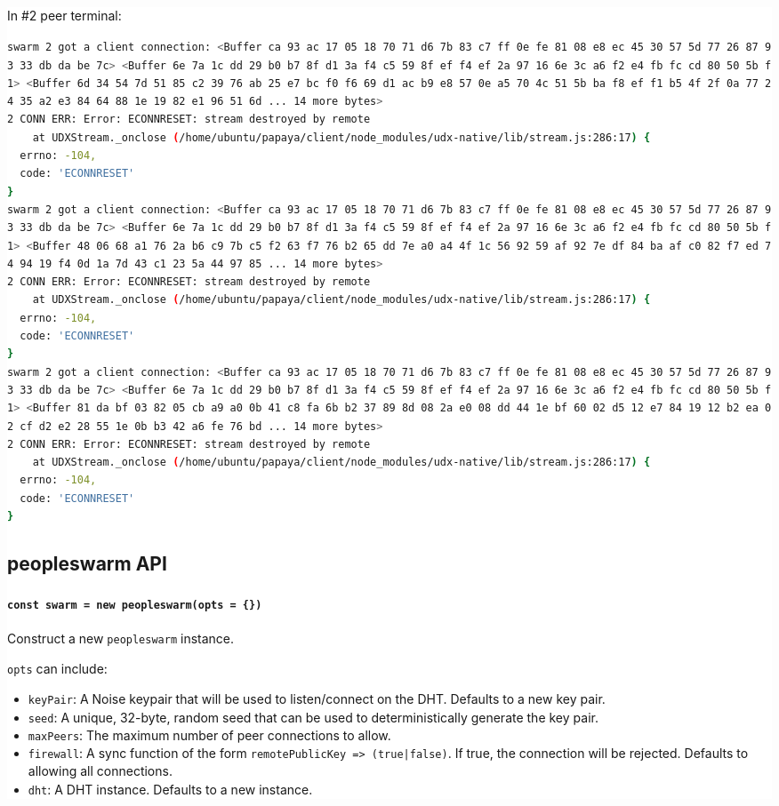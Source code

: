 In #2 peer terminal:

```bash
swarm 2 got a client connection: <Buffer ca 93 ac 17 05 18 70 71 d6 7b 83 c7 ff 0e fe 81 08 e8 ec 45 30 57 5d 77 26 87 93 33 db da be 7c> <Buffer 6e 7a 1c dd 29 b0 b7 8f d1 3a f4 c5 59 8f ef f4 ef 2a 97 16 6e 3c a6 f2 e4 fb fc cd 80 50 5b f1> <Buffer 6d 34 54 7d 51 85 c2 39 76 ab 25 e7 bc f0 f6 69 d1 ac b9 e8 57 0e a5 70 4c 51 5b ba f8 ef f1 b5 4f 2f 0a 77 24 35 a2 e3 84 64 88 1e 19 82 e1 96 51 6d ... 14 more bytes>
2 CONN ERR: Error: ECONNRESET: stream destroyed by remote
    at UDXStream._onclose (/home/ubuntu/papaya/client/node_modules/udx-native/lib/stream.js:286:17) {
  errno: -104,
  code: 'ECONNRESET'
}
swarm 2 got a client connection: <Buffer ca 93 ac 17 05 18 70 71 d6 7b 83 c7 ff 0e fe 81 08 e8 ec 45 30 57 5d 77 26 87 93 33 db da be 7c> <Buffer 6e 7a 1c dd 29 b0 b7 8f d1 3a f4 c5 59 8f ef f4 ef 2a 97 16 6e 3c a6 f2 e4 fb fc cd 80 50 5b f1> <Buffer 48 06 68 a1 76 2a b6 c9 7b c5 f2 63 f7 76 b2 65 dd 7e a0 a4 4f 1c 56 92 59 af 92 7e df 84 ba af c0 82 f7 ed 74 94 19 f4 0d 1a 7d 43 c1 23 5a 44 97 85 ... 14 more bytes>
2 CONN ERR: Error: ECONNRESET: stream destroyed by remote
    at UDXStream._onclose (/home/ubuntu/papaya/client/node_modules/udx-native/lib/stream.js:286:17) {
  errno: -104,
  code: 'ECONNRESET'
}
swarm 2 got a client connection: <Buffer ca 93 ac 17 05 18 70 71 d6 7b 83 c7 ff 0e fe 81 08 e8 ec 45 30 57 5d 77 26 87 93 33 db da be 7c> <Buffer 6e 7a 1c dd 29 b0 b7 8f d1 3a f4 c5 59 8f ef f4 ef 2a 97 16 6e 3c a6 f2 e4 fb fc cd 80 50 5b f1> <Buffer 81 da bf 03 82 05 cb a9 a0 0b 41 c8 fa 6b b2 37 89 8d 08 2a e0 08 dd 44 1e bf 60 02 d5 12 e7 84 19 12 b2 ea 02 cf d2 e2 28 55 1e 0b b3 42 a6 fe 76 bd ... 14 more bytes>
2 CONN ERR: Error: ECONNRESET: stream destroyed by remote
    at UDXStream._onclose (/home/ubuntu/papaya/client/node_modules/udx-native/lib/stream.js:286:17) {
  errno: -104,
  code: 'ECONNRESET'
}
```





## peopleswarm API

#### `const swarm = new peopleswarm(opts = {})`
Construct a new `peopleswarm` instance.

`opts` can include:
* `keyPair`: A Noise keypair that will be used to listen/connect on the DHT. Defaults to a new key pair.
* `seed`: A unique, 32-byte, random seed that can be used to deterministically generate the key pair.
* `maxPeers`: The maximum number of peer connections to allow.
* `firewall`: A sync function of the form `remotePublicKey => (true|false)`. If true, the connection will be rejected. Defaults to allowing all connections.
* `dht`: A DHT instance. Defaults to a new instance.
